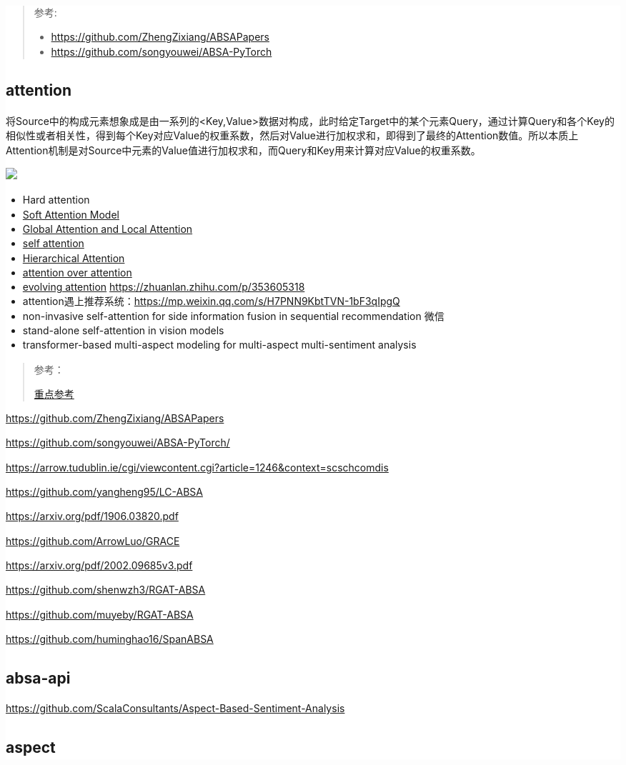 > 参考:
>
> - https://github.com/ZhengZixiang/ABSAPapers
> - https://github.com/songyouwei/ABSA-PyTorch

## attention

​	将Source中的构成元素想象成是由一系列的<Key,Value>数据对构成，此时给定Target中的某个元素Query，通过计算Query和各个Key的相似性或者相关性，得到每个Key对应Value的权重系数，然后对Value进行加权求和，即得到了最终的Attention数值。所以本质上Attention机制是对Source中元素的Value值进行加权求和，而Query和Key用来计算对应Value的权重系数。

![](https://pic4.zhimg.com/80/v2-a9e91ca7ce873d489f8c68872f1bb38f_720w.jpg)

- Hard attention
- [Soft Attention Model](https://arxiv.org/abs/1409.0473)
- [Global Attention and Local Attention](https://arxiv.org/abs/1508.04025)
- [self attention](https://arxiv.org/abs/1706.03762)
- [Hierarchical Attention](https://www.cs.cmu.edu/~./hovy/papers/16HLT-hierarchical-attention-networks.pdf)
- [attention over attention](https://arxiv.org/abs/1607.04423)
- [evolving attention](https://arxiv.org/abs/2102.12895)  https://zhuanlan.zhihu.com/p/353605318
- attention遇上推荐系统：https://mp.weixin.qq.com/s/H7PNN9KbtTVN-1bF3qIpgQ
- non-invasive self-attention for side information fusion in sequential recommendation   微信
- stand-alone self-attention in vision models
- transformer-based multi-aspect modeling for multi-aspect multi-sentiment analysis

> 参考：
>
> [重点参考](https://zhuanlan.zhihu.com/p/46727938)

https://github.com/ZhengZixiang/ABSAPapers

https://github.com/songyouwei/ABSA-PyTorch/

https://arrow.tudublin.ie/cgi/viewcontent.cgi?article=1246&context=scschcomdis

https://github.com/yangheng95/LC-ABSA

https://arxiv.org/pdf/1906.03820.pdf

https://github.com/ArrowLuo/GRACE

https://arxiv.org/pdf/2002.09685v3.pdf

https://github.com/shenwzh3/RGAT-ABSA

https://github.com/muyeby/RGAT-ABSA

https://github.com/huminghao16/SpanABSA

## absa-api

https://github.com/ScalaConsultants/Aspect-Based-Sentiment-Analysis



## aspect
